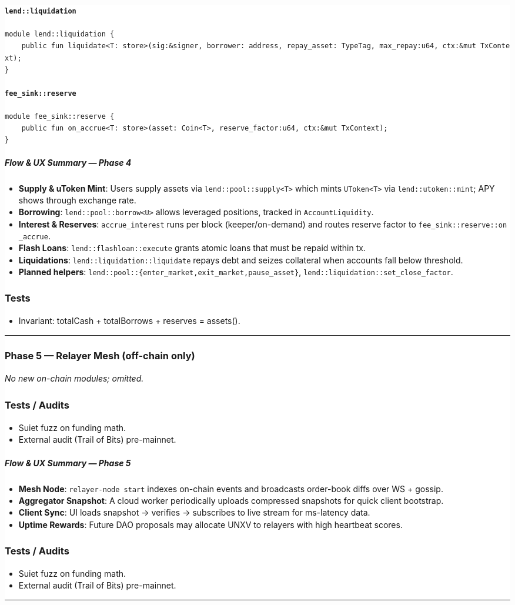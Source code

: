 #### `lend::liquidation`
```move
module lend::liquidation {
    public fun liquidate<T: store>(sig:&signer, borrower: address, repay_asset: TypeTag, max_repay:u64, ctx:&mut TxContext);
}
```

#### `fee_sink::reserve`
```move
module fee_sink::reserve {
    public fun on_accrue<T: store>(asset: Coin<T>, reserve_factor:u64, ctx:&mut TxContext);
}
```

##### Flow & UX Summary — Phase 4
- **Supply & uToken Mint**: Users supply assets via `lend::pool::supply<T>` which mints `UToken<T>` via `lend::utoken::mint`; APY shows through exchange rate.
- **Borrowing**: `lend::pool::borrow<U>` allows leveraged positions, tracked in `AccountLiquidity`.
- **Interest & Reserves**: `accrue_interest` runs per block (keeper/on-demand) and routes reserve factor to `fee_sink::reserve::on_accrue`.
- **Flash Loans**: `lend::flashloan::execute` grants atomic loans that must be repaid within tx.
- **Liquidations**: `lend::liquidation::liquidate` repays debt and seizes collateral when accounts fall below threshold.
- **Planned helpers**: `lend::pool::{enter_market,exit_market,pause_asset}`, `lend::liquidation::set_close_factor`.

### Tests
- Invariant: totalCash + totalBorrows + reserves = assets().

---

### Phase 5 — Relayer Mesh (off-chain only)
*No new on-chain modules; omitted.*

### Tests / Audits
- Suiet fuzz on funding math.  
- External audit (Trail of Bits) pre-mainnet.

##### Flow & UX Summary — Phase 5
- **Mesh Node**: `relayer-node start` indexes on-chain events and broadcasts order-book diffs over WS + gossip.
- **Aggregator Snapshot**: A cloud worker periodically uploads compressed snapshots for quick client bootstrap.
- **Client Sync**: UI loads snapshot → verifies → subscribes to live stream for ms-latency data.
- **Uptime Rewards**: Future DAO proposals may allocate UNXV to relayers with high heartbeat scores.

### Tests / Audits
- Suiet fuzz on funding math.  
- External audit (Trail of Bits) pre-mainnet.

---